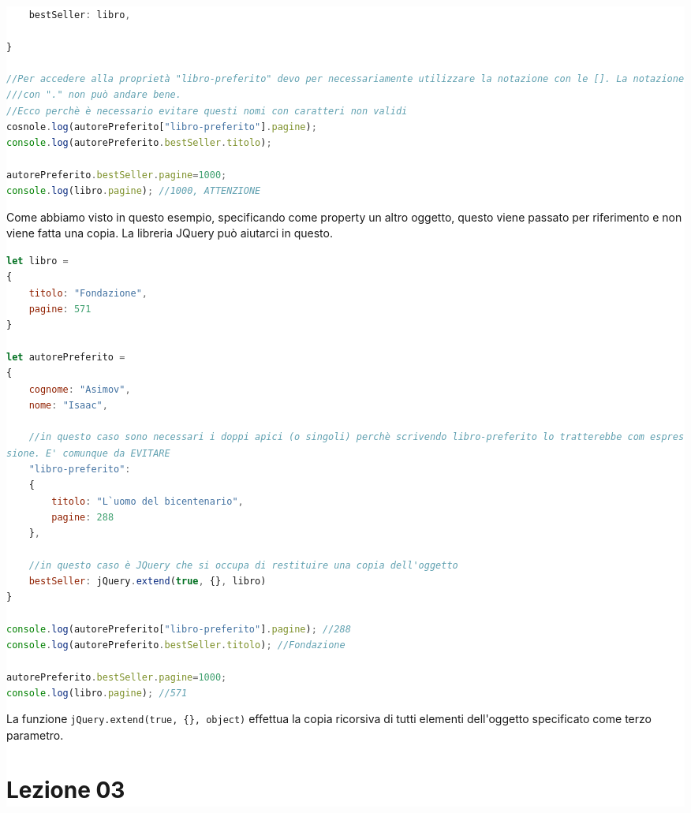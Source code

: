 ```js
    bestSeller: libro,

}

//Per accedere alla proprietà "libro-preferito" devo per necessariamente utilizzare la notazione con le []. La notazione ///con "." non può andare bene.
//Ecco perchè è necessario evitare questi nomi con caratteri non validi
cosnole.log(autorePreferito["libro-preferito"].pagine);
console.log(autorePreferito.bestSeller.titolo);

autorePreferito.bestSeller.pagine=1000;
console.log(libro.pagine); //1000, ATTENZIONE
```

Come abbiamo visto in questo esempio, specificando come property un altro oggetto, questo viene passato per riferimento e non viene fatta una copia. La libreria JQuery può aiutarci in questo.


```js
let libro = 
{
    titolo: "Fondazione",
    pagine: 571
}

let autorePreferito = 
{
    cognome: "Asimov",
    nome: "Isaac",
    
    //in questo caso sono necessari i doppi apici (o singoli) perchè scrivendo libro-preferito lo tratterebbe com espressione. E' comunque da EVITARE
    "libro-preferito": 
    {
        titolo: "L`uomo del bicentenario",
        pagine: 288
    },
    
    //in questo caso è JQuery che si occupa di restituire una copia dell'oggetto
    bestSeller: jQuery.extend(true, {}, libro)
}

console.log(autorePreferito["libro-preferito"].pagine); //288
console.log(autorePreferito.bestSeller.titolo); //Fondazione

autorePreferito.bestSeller.pagine=1000;
console.log(libro.pagine); //571
```

La funzione `jQuery.extend(true, {}, object)` effettua la copia ricorsiva di tutti elementi dell'oggetto specificato come terzo parametro. 

# Lezione 03
